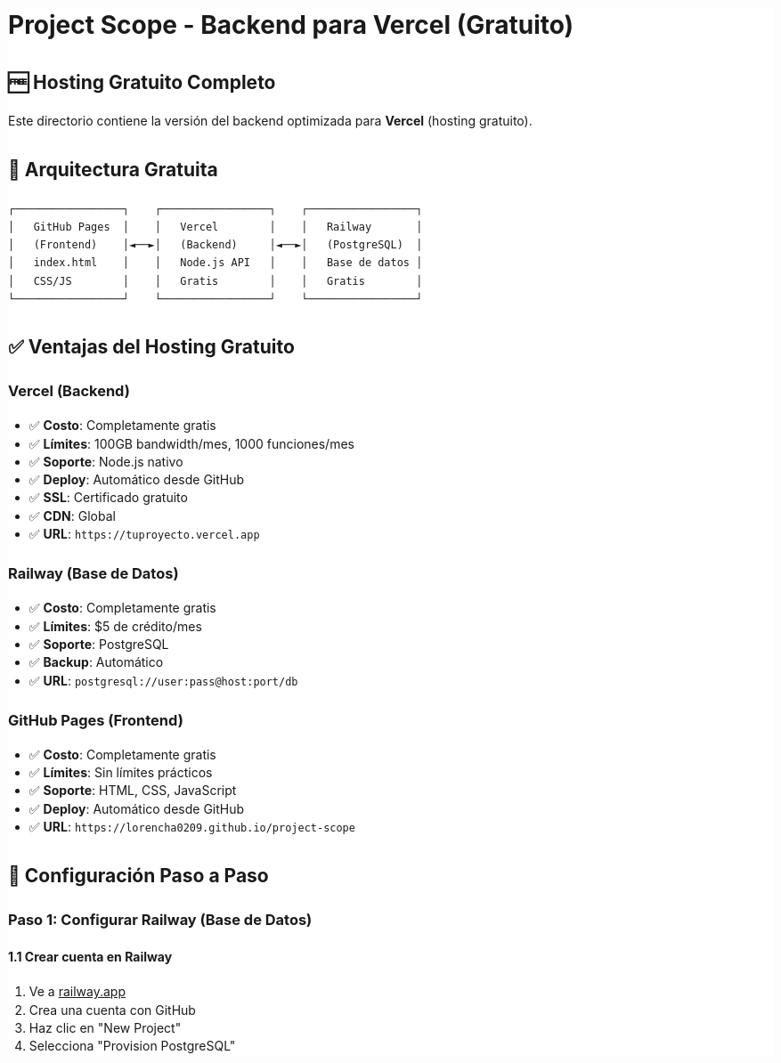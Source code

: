# Project Scope - Backend para Vercel (Gratuito)

## 🆓 **Hosting Gratuito Completo**

Este directorio contiene la versión del backend optimizada para **Vercel** (hosting gratuito).

## 🎯 **Arquitectura Gratuita**

```
┌─────────────────┐    ┌─────────────────┐    ┌─────────────────┐
│   GitHub Pages  │    │   Vercel        │    │   Railway       │
│   (Frontend)    │◄──►│   (Backend)     │◄──►│   (PostgreSQL)  │
│   index.html    │    │   Node.js API   │    │   Base de datos │
│   CSS/JS        │    │   Gratis        │    │   Gratis        │
└─────────────────┘    └─────────────────┘    └─────────────────┘
```

## ✅ **Ventajas del Hosting Gratuito**

### **Vercel (Backend)**
- ✅ **Costo**: Completamente gratis
- ✅ **Límites**: 100GB bandwidth/mes, 1000 funciones/mes
- ✅ **Soporte**: Node.js nativo
- ✅ **Deploy**: Automático desde GitHub
- ✅ **SSL**: Certificado gratuito
- ✅ **CDN**: Global
- ✅ **URL**: `https://tuproyecto.vercel.app`

### **Railway (Base de Datos)**
- ✅ **Costo**: Completamente gratis
- ✅ **Límites**: $5 de crédito/mes
- ✅ **Soporte**: PostgreSQL
- ✅ **Backup**: Automático
- ✅ **URL**: `postgresql://user:pass@host:port/db`

### **GitHub Pages (Frontend)**
- ✅ **Costo**: Completamente gratis
- ✅ **Límites**: Sin límites prácticos
- ✅ **Soporte**: HTML, CSS, JavaScript
- ✅ **Deploy**: Automático desde GitHub
- ✅ **URL**: `https://lorencha0209.github.io/project-scope`

## 🚀 **Configuración Paso a Paso**

### **Paso 1: Configurar Railway (Base de Datos)**

#### **1.1 Crear cuenta en Railway**
1. Ve a [railway.app](https://railway.app)
2. Crea una cuenta con GitHub
3. Haz clic en "New Project"
4. Selecciona "Provision PostgreSQL"
